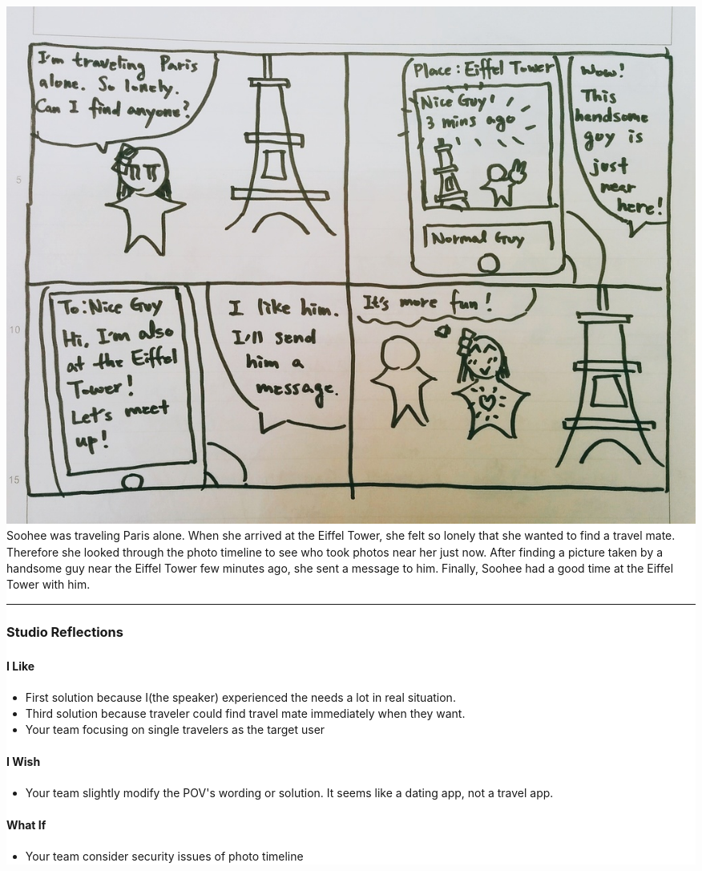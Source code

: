 ![storyboard3](./images/2/storyboard3.jpg)
Soohee was traveling Paris alone. When she arrived at the Eiffel Tower, she felt so lonely that she wanted to find a travel mate. Therefore she looked through the photo timeline to see who took photos near her just now. After finding a picture taken by a handsome guy near the Eiffel Tower few minutes ago, she sent a message to him. Finally, Soohee had a good time at the Eiffel Tower with him.

----------
### Studio Reflections

#### I Like
- First solution because I(the speaker) experienced the needs a lot in real situation.
- Third solution because traveler could find travel mate immediately when they want. 
- Your team focusing on single travelers as the target user 

#### I Wish
- Your team slightly modify the POV's wording or solution. It seems like a dating app, not a travel app.

#### What If
- Your team consider security issues of photo timeline 
